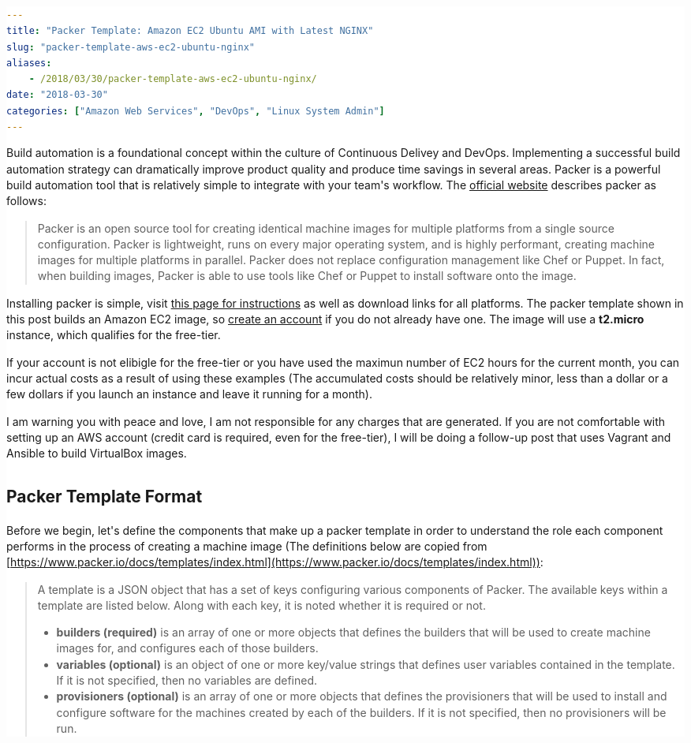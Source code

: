 ```yaml
---
title: "Packer Template: Amazon EC2 Ubuntu AMI with Latest NGINX"
slug: "packer-template-aws-ec2-ubuntu-nginx"
aliases:
    - /2018/03/30/packer-template-aws-ec2-ubuntu-nginx/
date: "2018-03-30"
categories: ["Amazon Web Services", "DevOps", "Linux System Admin"]
---
```


Build automation is a foundational concept within the culture of Continuous Delivey and DevOps. Implementing a successful build automation strategy can dramatically improve product quality and produce time savings in several areas. Packer is a powerful build automation tool that is relatively simple to integrate with your team's workflow. The [official website](https://www.packer.io/intro/index.html) describes packer as follows:

<blockquote cite="https://www.packer.io/intro/index.html"><p>Packer is an open source tool for creating identical machine images for multiple platforms from a single source configuration. Packer is lightweight, runs on every major operating system, and is highly performant, creating machine images for multiple platforms in parallel. Packer does not replace configuration management like Chef or Puppet. In fact, when building images, Packer is able to use tools like Chef or Puppet to install software onto the image.</p></blockquote>

Installing packer is simple, visit [this page for instructions](https://www.packer.io/intro/getting-started/install.html) as well as download links for all platforms. The packer template shown in this post builds an Amazon EC2 image, so [create an account](https://aws.amazon.com/free/) if you do not already have one. The image will use a **t2.micro** instance, which qualifies for the free-tier.

<div class="alert alert-flex">
  <div class="alert-icon">
    <i class="fa fa-exclamation-triangle" aria-hidden="true"></i>
  </div>
  <div class="alert-message">
    <p>If your account is not elibigle for the free-tier or you have used the maximun number of EC2 hours for the current month, you can incur actual costs as a result of using these examples (The accumulated costs should be relatively minor, less than a dollar or a few dollars if you launch an instance and leave it running for a month).</p>
  </div>
</div>

I am warning you with peace and love, I am not responsible for any charges that are generated. If you are not comfortable with setting up an AWS account (credit card is required, even for the free-tier), I will be doing a follow-up post that uses Vagrant and Ansible to build VirtualBox images.

## Packer Template Format

Before we begin, let's define the components that make up a packer template in order to understand the role each component performs in the process of creating a machine image (The definitions below are copied from [https://www.packer.io/docs/templates/index.html](https://www.packer.io/docs/templates/index.html)):

<blockquote cite="https://www.packer.io/docs/templates/index.html"><p>A template is a JSON object that has a set of keys configuring various components of Packer. The available keys within a template are listed below. Along with each key, it is noted whether it is required or not.</p>
<ul>
<li><strong>builders (required)</strong> is an array of one or more objects that defines the builders that will be used to create machine images for, and configures each of those builders.</li>
<li><strong>variables (optional)</strong> is an object of one or more key/value strings that defines user variables contained in the template. If it is not specified, then no variables are defined.</li>
<li><strong>provisioners (optional)</strong> is an array of one or more objects that defines the provisioners that will be used to install and configure software for the machines created by each of the builders. If it is not specified, then no provisioners will be run.</li>